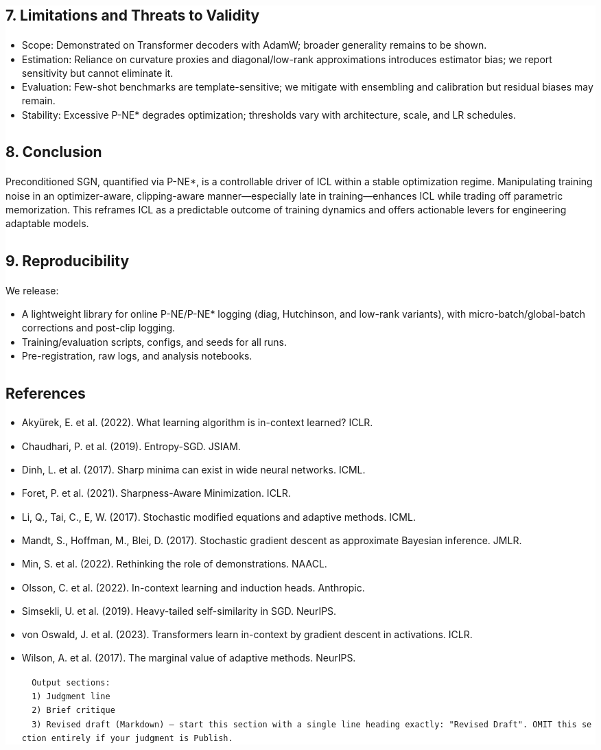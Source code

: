 ## 7. Limitations and Threats to Validity
- Scope: Demonstrated on Transformer decoders with AdamW; broader generality remains to be shown.
- Estimation: Reliance on curvature proxies and diagonal/low-rank approximations introduces estimator bias; we report sensitivity but cannot eliminate it.
- Evaluation: Few-shot benchmarks are template-sensitive; we mitigate with ensembling and calibration but residual biases may remain.
- Stability: Excessive P-NE* degrades optimization; thresholds vary with architecture, scale, and LR schedules.

## 8. Conclusion
Preconditioned SGN, quantified via P-NE*, is a controllable driver of ICL within a stable optimization regime. Manipulating training noise in an optimizer-aware, clipping-aware manner—especially late in training—enhances ICL while trading off parametric memorization. This reframes ICL as a predictable outcome of training dynamics and offers actionable levers for engineering adaptable models.

## 9. Reproducibility
We release:
- A lightweight library for online P-NE/P-NE* logging (diag, Hutchinson, and low-rank variants), with micro-batch/global-batch corrections and post-clip logging.
- Training/evaluation scripts, configs, and seeds for all runs.
- Pre-registration, raw logs, and analysis notebooks.

## References
- Akyürek, E. et al. (2022). What learning algorithm is in-context learned? ICLR.
- Chaudhari, P. et al. (2019). Entropy-SGD. JSIAM.
- Dinh, L. et al. (2017). Sharp minima can exist in wide neural networks. ICML.
- Foret, P. et al. (2021). Sharpness-Aware Minimization. ICLR.
- Li, Q., Tai, C., E, W. (2017). Stochastic modified equations and adaptive methods. ICML.
- Mandt, S., Hoffman, M., Blei, D. (2017). Stochastic gradient descent as approximate Bayesian inference. JMLR.
- Min, S. et al. (2022). Rethinking the role of demonstrations. NAACL.
- Olsson, C. et al. (2022). In-context learning and induction heads. Anthropic.
- Simsekli, U. et al. (2019). Heavy-tailed self-similarity in SGD. NeurIPS.
- von Oswald, J. et al. (2023). Transformers learn in-context by gradient descent in activations. ICLR.
- Wilson, A. et al. (2017). The marginal value of adaptive methods. NeurIPS.


        Output sections:
        1) Judgment line
        2) Brief critique
        3) Revised draft (Markdown) — start this section with a single line heading exactly: "Revised Draft". OMIT this section entirely if your judgment is Publish.
